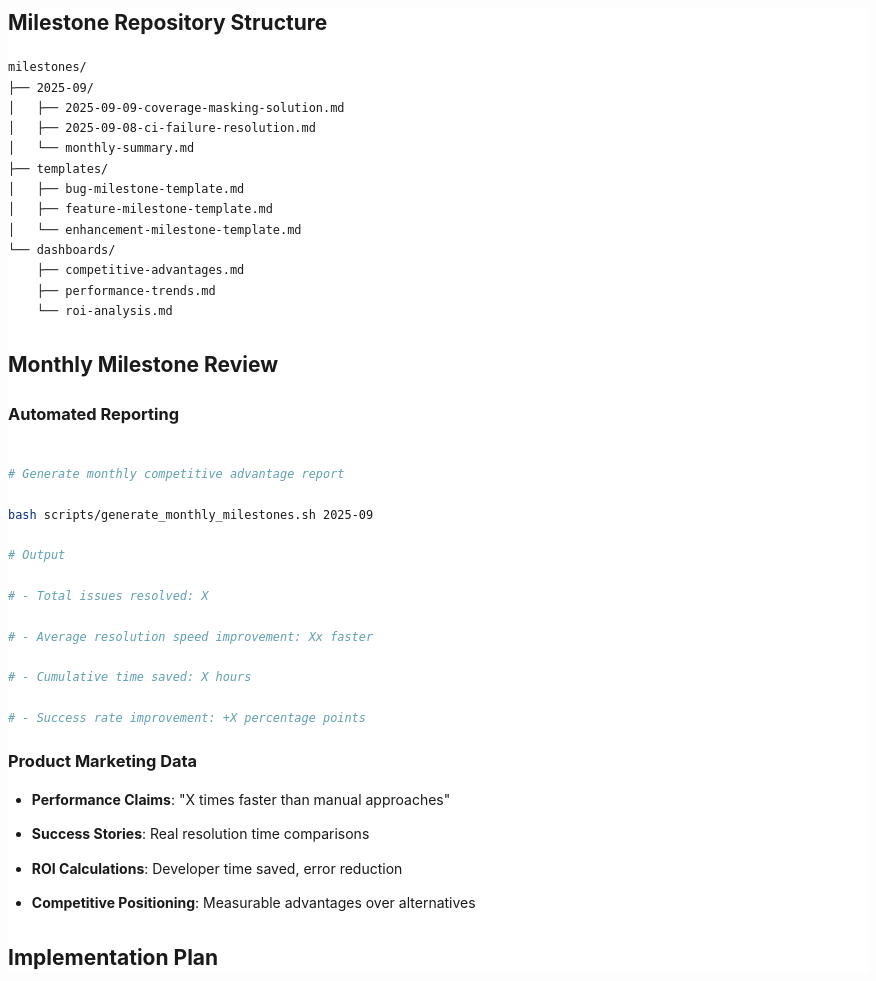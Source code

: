 ## Milestone Repository Structure

```text
milestones/
├── 2025-09/
│   ├── 2025-09-09-coverage-masking-solution.md
│   ├── 2025-09-08-ci-failure-resolution.md
│   └── monthly-summary.md
├── templates/
│   ├── bug-milestone-template.md
│   ├── feature-milestone-template.md
│   └── enhancement-milestone-template.md
└── dashboards/
    ├── competitive-advantages.md
    ├── performance-trends.md
    └── roi-analysis.md

```

## Monthly Milestone Review

### Automated Reporting

```bash

# Generate monthly competitive advantage report

bash scripts/generate_monthly_milestones.sh 2025-09

# Output

# - Total issues resolved: X

# - Average resolution speed improvement: Xx faster

# - Cumulative time saved: X hours

# - Success rate improvement: +X percentage points

```

### Product Marketing Data

- **Performance Claims**: "X times faster than manual approaches"

- **Success Stories**: Real resolution time comparisons

- **ROI Calculations**: Developer time saved, error reduction

- **Competitive Positioning**: Measurable advantages over alternatives

## Implementation Plan
